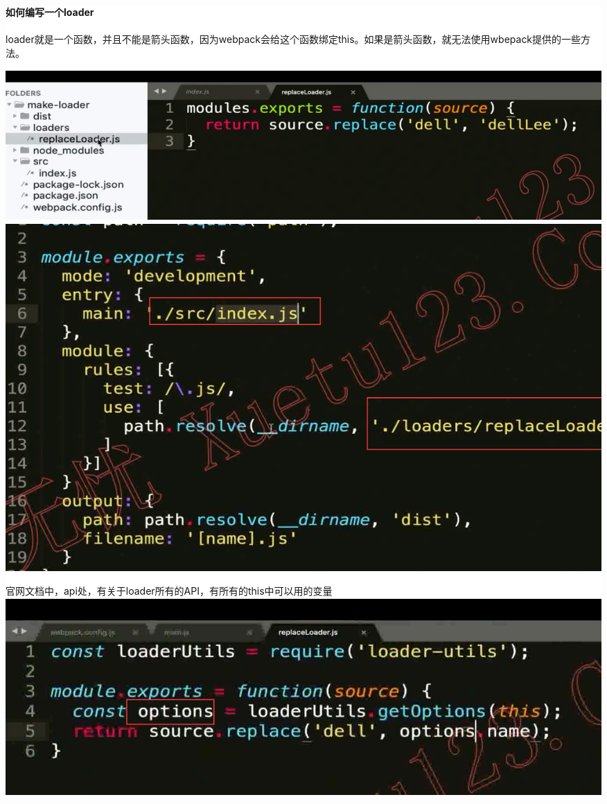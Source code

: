  #### 如何编写一个loader

loader就是一个函数，并且不能是箭头函数，因为webpack会给这个函数绑定this。如果是箭头函数，就无法使用wbepack提供的一些方法。

![1583916474429](imge/1583916474429.png)![1583916535796](imge/1583916535796.png)

官网文档中，api处，有关于loader所有的API，有所有的this中可以用的变量![1583916854489](imge/1583916854489.png)
